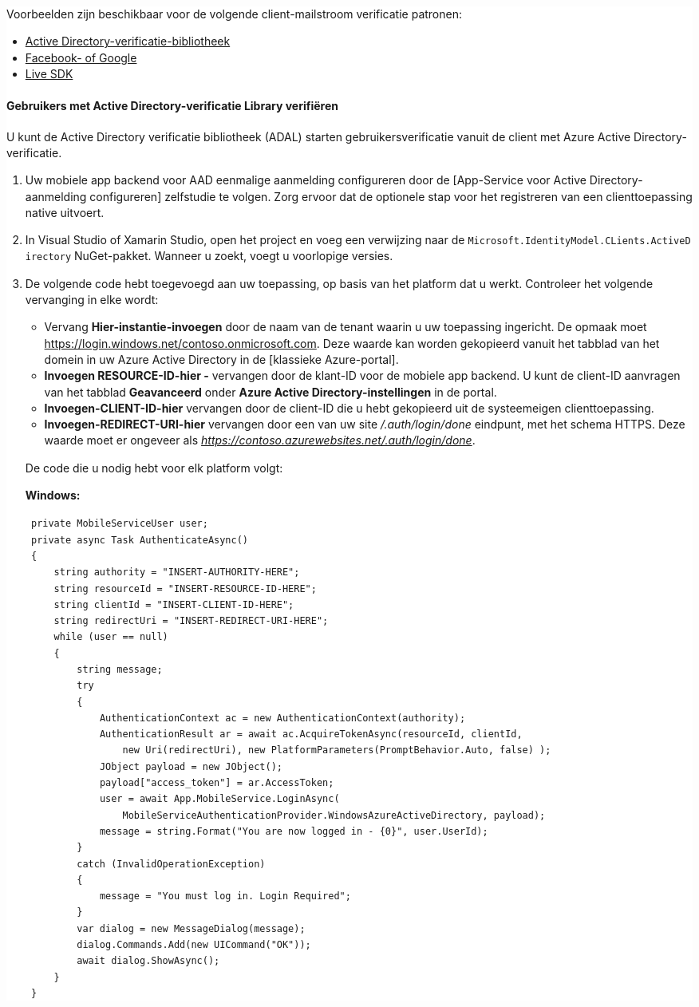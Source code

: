 Voorbeelden zijn beschikbaar voor de volgende client-mailstroom verificatie patronen:

+ [Active Directory-verificatie-bibliotheek](#adal)
+ [Facebook- of Google](#client-facebook)
+ [Live SDK](#client-livesdk)

#### <a name="adal"></a>Gebruikers met Active Directory-verificatie Library verifiëren

U kunt de Active Directory verificatie bibliotheek (ADAL) starten gebruikersverificatie vanuit de client met Azure Active Directory-verificatie.

1. Uw mobiele app backend voor AAD eenmalige aanmelding configureren door de [App-Service voor Active Directory-aanmelding configureren] zelfstudie te volgen. Zorg ervoor dat de optionele stap voor het registreren van een clienttoepassing native uitvoert.
2. In Visual Studio of Xamarin Studio, open het project en voeg een verwijzing naar de `Microsoft.IdentityModel.CLients.ActiveDirectory` NuGet-pakket. Wanneer u zoekt, voegt u voorlopige versies.
3. De volgende code hebt toegevoegd aan uw toepassing, op basis van het platform dat u werkt. Controleer het volgende vervanging in elke wordt:

    * Vervang **Hier-instantie-invoegen** door de naam van de tenant waarin u uw toepassing ingericht. De opmaak moet https://login.windows.net/contoso.onmicrosoft.com. Deze waarde kan worden gekopieerd vanuit het tabblad van het domein in uw Azure Active Directory in de [klassieke Azure-portal].
    * **Invoegen RESOURCE-ID-hier -** vervangen door de klant-ID voor de mobiele app backend. U kunt de client-ID aanvragen van het tabblad **Geavanceerd** onder **Azure Active Directory-instellingen** in de portal.
    * **Invoegen-CLIENT-ID-hier** vervangen door de client-ID die u hebt gekopieerd uit de systeemeigen clienttoepassing.
    * **Invoegen-REDIRECT-URI-hier** vervangen door een van uw site _/.auth/login/done_ eindpunt, met het schema HTTPS. Deze waarde moet er ongeveer als _https://contoso.azurewebsites.net/.auth/login/done_.

    De code die u nodig hebt voor elk platform volgt:

    **Windows:**

        private MobileServiceUser user;
        private async Task AuthenticateAsync()
        {
            string authority = "INSERT-AUTHORITY-HERE";
            string resourceId = "INSERT-RESOURCE-ID-HERE";
            string clientId = "INSERT-CLIENT-ID-HERE";
            string redirectUri = "INSERT-REDIRECT-URI-HERE";
            while (user == null)
            {
                string message;
                try
                {
                    AuthenticationContext ac = new AuthenticationContext(authority);
                    AuthenticationResult ar = await ac.AcquireTokenAsync(resourceId, clientId,
                        new Uri(redirectUri), new PlatformParameters(PromptBehavior.Auto, false) );
                    JObject payload = new JObject();
                    payload["access_token"] = ar.AccessToken;
                    user = await App.MobileService.LoginAsync(
                        MobileServiceAuthenticationProvider.WindowsAzureActiveDirectory, payload);
                    message = string.Format("You are now logged in - {0}", user.UserId);
                }
                catch (InvalidOperationException)
                {
                    message = "You must log in. Login Required";
                }
                var dialog = new MessageDialog(message);
                dialog.Commands.Add(new UICommand("OK"));
                await dialog.ShowAsync();
            }
        }


[1]: app-service-mobile-windows-store-dotnet-get-started.md
[2]: app-service-mobile-dotnet-backend-how-to-use-server-sdk.md
[3]: app-service-mobile-node-backend-how-to-use-server-sdk.md
[4]: https://msdn.microsoft.com/en-us/library/azure/mt419521(v=azure.10).aspx
[5]: https://github.com/Azure-Samples
[6]: http://www.newtonsoft.com/json/help/html/Properties_T_Newtonsoft_Json_JsonPropertyAttribute.htm
[7]: app-service-mobile-dotnet-backend-how-to-use-server-sdk.md#how-to-define-a-table-controller
[8]: app-service-mobile-node-backend-how-to-use-server-sdk.md#TableOperations
[9]: https://www.nuget.org/packages/Microsoft.Azure.Mobile.Client/
[10]: http://www.symbolsource.org/
[11]: http://www.symbolsource.org/Public/Wiki/Using
[12]: https://msdn.microsoft.com/en-us/library/azure/microsoft.windowsazure.mobileservices.mobileserviceclient(v=azure.10).aspx
[Verificatie toevoegen aan uw app]: app-service-mobile-windows-store-dotnet-get-started-users.md
[Offline gegevens synchroniseren in Azure mobiele Apps]: app-service-mobile-offline-data-sync.md
[Push-meldingen toevoegen aan uw app]: app-service-mobile-windows-store-dotnet-get-started-push.md
[Uw app als u wilt gebruiken, een Microsoft-accountaanmelding registreren]: app-service-mobile-how-to-configure-microsoft-authentication.md
[Het App-Service configureren voor Active Directory-aanmelding]: app-service-mobile-how-to-configure-active-directory-authentication.md
[MobileServiceCollection]: https://msdn.microsoft.com/en-us/library/azure/dn250636(v=azure.10).aspx
[MobileServiceIncrementalLoadingCollection]: https://msdn.microsoft.com/en-us/library/azure/dn268408(v=azure.10).aspx
[MobileServiceAuthenticationProvider]: http://msdn.microsoft.com/library/windowsazure/microsoft.windowsazure.mobileservices.mobileserviceauthenticationprovider(v=azure.10).aspx
[MobileServiceUser]: http://msdn.microsoft.com/library/windowsazure/microsoft.windowsazure.mobileservices.mobileserviceuser(v=azure.10).aspx
[MobileServiceAuthenticationToken]: http://msdn.microsoft.com/library/windowsazure/microsoft.windowsazure.mobileservices.mobileserviceuser.mobileserviceauthenticationtoken(v=azure.10).aspx
[GetTable]: https://msdn.microsoft.com/en-us/library/azure/jj554275(v=azure.10).aspx
[Hiermee maakt u een verwijzing naar een tabel zonder typen]: https://msdn.microsoft.com/en-us/library/azure/jj554278(v=azure.10).aspx
[DeleteAsync]: https://msdn.microsoft.com/en-us/library/azure/dn296407(v=azure.10).aspx
[IncludeTotalCount]: https://msdn.microsoft.com/en-us/library/azure/dn250560(v=azure.10).aspx
[InsertAsync]: https://msdn.microsoft.com/en-us/library/azure/dn296400(v=azure.10).aspx
[InvokeApiAsync]: https://msdn.microsoft.com/en-us/library/azure/dn268343(v=azure.10).aspx
[LoginAsync]: https://msdn.microsoft.com/en-us/library/azure/dn296411(v=azure.10).aspx
[LookupAsync]: https://msdn.microsoft.com/en-us/library/azure/jj871654(v=azure.10).aspx
[Sorteren op]: https://msdn.microsoft.com/en-us/library/azure/dn250572(v=azure.10).aspx
[OrderByDescending]: https://msdn.microsoft.com/en-us/library/azure/dn250568(v=azure.10).aspx
[ReadAsync]: https://msdn.microsoft.com/en-us/library/azure/mt691741(v=azure.10).aspx
[Uitvoeren]: https://msdn.microsoft.com/en-us/library/azure/dn250574(v=azure.10).aspx
[Selecteer]: https://msdn.microsoft.com/en-us/library/azure/dn250569(v=azure.10).aspx
[Overslaan]: https://msdn.microsoft.com/en-us/library/azure/dn250573(v=azure.10).aspx
[UpdateAsync]: https://msdn.microsoft.com/en-us/library/azure/dn250536.(v=azure.10)aspx
[Gebruikers-id]: http://msdn.microsoft.com/library/windowsazure/microsoft.windowsazure.mobileservices.mobileserviceuser.userid(v=azure.10).aspx
[Waar]: https://msdn.microsoft.com/en-us/library/azure/dn250579(v=azure.10).aspx
[Azure-portal]: https://portal.azure.com/
[Azure klassieke portal]: https://manage.windowsazure.com/
[EnableQueryAttribute]: https://msdn.microsoft.com/library/system.web.http.odata.enablequeryattribute.aspx
[Guid.NewGuid]: https://msdn.microsoft.com/en-us/library/system.guid.newguid(v=vs.110).aspx
[ISupportIncrementalLoading]: http://msdn.microsoft.com/library/windows/apps/Hh701916.aspx
[Windows-ontwikkelaar Center]: https://dev.windows.com/en-us/overview
[DelegatingHandler]: https://msdn.microsoft.com/library/system.net.http.delegatinghandler(v=vs.110).aspx
[Windows Live SDK]: https://msdn.microsoft.com/en-us/library/bb404787.aspx
[PasswordVault]: http://msdn.microsoft.com/library/windows/apps/windows.security.credentials.passwordvault.aspx
[ProtectedData]: http://msdn.microsoft.com/library/system.security.cryptography.protecteddata%28VS.95%29.aspx
[Melding Hubs-API 's]: https://msdn.microsoft.com/library/azure/dn495101.aspx
[Mobiele Apps bestanden steekproef]: https://github.com/Azure-Samples/app-service-mobile-dotnet-todo-list-files
[LoggingHandler]: https://github.com/Azure-Samples/app-service-mobile-dotnet-todo-list-files/blob/master/src/client/MobileAppsFilesSample/Helpers/LoggingHandler.cs#L63
[Documentatie voor OData v3]: http://www.odata.org/documentation/odata-version-3-0/
[Fiddler]: http://www.telerik.com/fiddler
[Json.NET]: http://www.newtonsoft.com/json
[Xamarin.Auth]: https://components.xamarin.com/view/xamarin.auth/
[AuthStore.cs]: (https://github.com/azure-appservice-samples/ContosoMoments/blob/dev/src/Mobile/ContosoMoments/Helpers/AuthStore.cs)
[Delen van ContosoMoments werknemer]: https://github.com/azure-appservice-samples/ContosoMoments